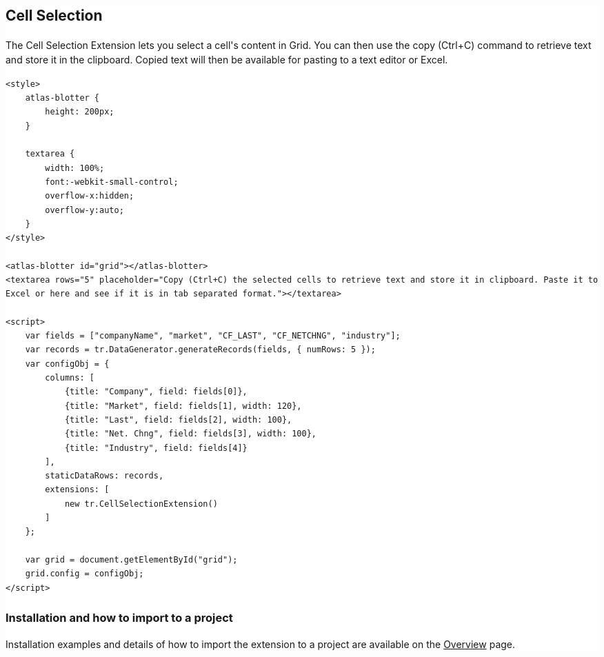 <link rel="stylesheet" href="../resources/styles/elf-template.css">

 ## Cell Selection

The Cell Selection Extension lets you select a cell's content in Grid. You can then use the copy (Ctrl+C) command to retrieve text and store it in the clipboard. Copied text will then be available for pasting to a text editor or Excel. 

```live
<style>
	atlas-blotter {
		height: 200px;
	}

	textarea {
		width: 100%;
		font:-webkit-small-control;
		overflow-x:hidden;
		overflow-y:auto;
	}
</style>

<atlas-blotter id="grid"></atlas-blotter>
<textarea rows="5" placeholder="Copy (Ctrl+C) the selected cells to retrieve text and store it in clipboard. Paste it to Excel or here and see if it is in tab separated format."></textarea>

<script>
	var fields = ["companyName", "market", "CF_LAST", "CF_NETCHNG", "industry"];
	var records = tr.DataGenerator.generateRecords(fields, { numRows: 5 });
	var configObj = {
		columns: [
			{title: "Company", field: fields[0]},
			{title: "Market", field: fields[1], width: 120},
			{title: "Last", field: fields[2], width: 100},
			{title: "Net. Chng", field: fields[3], width: 100},
			{title: "Industry", field: fields[4]}
		],
		staticDataRows: records,
		extensions: [
			new tr.CellSelectionExtension()
		]
	};

	var grid = document.getElementById("grid");
	grid.config = configObj;
</script>
```

### Installation and how to import to a project

Installation examples and details of how to import the extension to a project are available on the [Overview](README.md) page.

